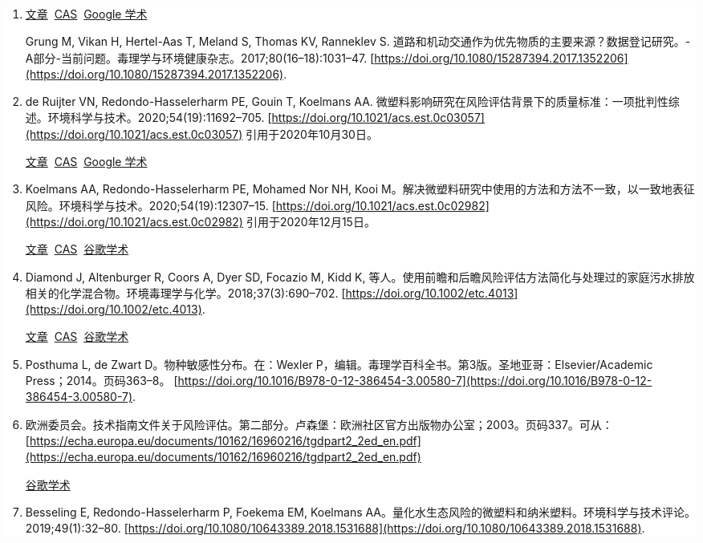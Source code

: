 1.  [文章](https://doi.org/10.1016%2Fj.marpolbul.2016.09.004)  [CAS](/articles/cas-redirect/1:CAS:528:DC%2BC28XhsF2gtLzF)  [Google 学术](http://scholar.google.com/scholar_lookup?&title=Large%20microplastic%20particles%20in%20sediments%20of%20tributaries%20of%20the%20river%20thames%2C%20UK%20-%20abundance%2C%20sources%20and%20methods%20for%20effective%20quantification&journal=Mar%20Pollut%20Bull&doi=10.1016%2Fj.marpolbul.2016.09.004&volume=114&issue=1&pages=218-226&publication_year=2017&author=Horton%2CAA&author=Svendsen%2CC&author=Williams%2CRJ&author=Spurgeon%2CDJ&author=Lahive%2CE)

    Grung M, Vikan H, Hertel-Aas T, Meland S, Thomas KV, Ranneklev S. 道路和机动交通作为优先物质的主要来源？数据登记研究。-A部分-当前问题。毒理学与环境健康杂志。2017;80(16–18):1031–47\. [https://doi.org/10.1080/15287394.2017.1352206](https://doi.org/10.1080/15287394.2017.1352206).

1.  de Ruijter VN, Redondo-Hasselerharm PE, Gouin T, Koelmans AA. 微塑料影响研究在风险评估背景下的质量标准：一项批判性综述。环境科学与技术。2020;54(19):11692–705\. [https://doi.org/10.1021/acs.est.0c03057](https://doi.org/10.1021/acs.est.0c03057) 引用于2020年10月30日。

    [文章](https://doi.org/10.1021%2Facs.est.0c03057)  [CAS](/articles/cas-redirect/1:CAS:528:DC%2BB3cXhs12rtr%2FN)  [Google 学术](http://scholar.google.com/scholar_lookup?&title=Quality%20criteria%20for%20microplastic%20effect%20studies%20in%20the%20context%20of%20risk%20assessment%3A%20a%20critical%20review&journal=Environ%20Sci%20Technol&doi=10.1021%2Facs.est.0c03057&volume=54&issue=19&pages=11692-11705&publication_year=2020&author=Ruijter%2CVN&author=Redondo-Hasselerharm%2CPE&author=Gouin%2CT&author=Koelmans%2CAA)

1.  Koelmans AA, Redondo-Hasselerharm PE, Mohamed Nor NH, Kooi M。解决微塑料研究中使用的方法和方法不一致，以一致地表征风险。环境科学与技术。2020;54(19):12307–15\. [https://doi.org/10.1021/acs.est.0c02982](https://doi.org/10.1021/acs.est.0c02982) 引用于2020年12月15日。

    [文章](https://doi.org/10.1021%2Facs.est.0c02982)  [CAS](/articles/cas-redirect/1:CAS:528:DC%2BB3cXhslGqsr7M)  [谷歌学术](http://scholar.google.com/scholar_lookup?&title=Solving%20the%20nonalignment%20of%20methods%20and%20approaches%20used%20in%20microplastic%20research%20to%20consistently%20characterize%20risk&journal=Environ%20Sci%20Technol&doi=10.1021%2Facs.est.0c02982&volume=54&issue=19&pages=12307-12315&publication_year=2020&author=Koelmans%2CAA&author=Redondo-Hasselerharm%2CPE&author=Mohamed%20Nor%2CNH&author=Kooi%2CM)

1.  Diamond J, Altenburger R, Coors A, Dyer SD, Focazio M, Kidd K, 等人。使用前瞻和后瞻风险评估方法简化与处理过的家庭污水排放相关的化学混合物。环境毒理学与化学。2018;37(3):690–702\. [https://doi.org/10.1002/etc.4013](https://doi.org/10.1002/etc.4013).

    [文章](https://doi.org/10.1002%2Fetc.4013)  [CAS](/articles/cas-redirect/1:CAS:528:DC%2BC1cXhsVegs78%3D)  [谷歌学术](http://scholar.google.com/scholar_lookup?&title=Use%20of%20prospective%20and%20retrospective%20risk%20assessment%20methods%20that%20simplify%20chemical%20mixtures%20associated%20with%20treated%20domestic%20wastewater%20discharges&journal=Environ%20Toxicol%20Chem&doi=10.1002%2Fetc.4013&volume=37&issue=3&pages=690-702&publication_year=2018&author=Diamond%2CJ&author=Altenburger%2CR&author=Coors%2CA&author=Dyer%2CSD&author=Focazio%2CM&author=Kidd%2CK&author=Koelmans%2CAA&author=Leung%2CKMY&author=Servos%2CMR&author=Snape%2CJ&author=Tolls%2CJ&author=Zhang%2CX)

1.  Posthuma L, de Zwart D。物种敏感性分布。在：Wexler P，编辑。毒理学百科全书。第3版。圣地亚哥：Elsevier/Academic Press；2014。页码363–8。 [https://doi.org/10.1016/B978-0-12-386454-3.00580-7](https://doi.org/10.1016/B978-0-12-386454-3.00580-7).

1.  欧洲委员会。技术指南文件关于风险评估。第二部分。卢森堡：欧洲社区官方出版物办公室；2003。页码337。可从：[https://echa.europa.eu/documents/10162/16960216/tgdpart2_2ed_en.pdf](https://echa.europa.eu/documents/10162/16960216/tgdpart2_2ed_en.pdf)

    [谷歌学术](http://scholar.google.com/scholar_lookup?&title=Technical%20guidance%20document%20on%20risk%20assessment.%20Part%20II&publication_year=2003)

1.  Besseling E, Redondo-Hasselerharm P, Foekema EM, Koelmans AA。量化水生态风险的微塑料和纳米塑料。环境科学与技术评论。2019;49(1):32–80\. [https://doi.org/10.1080/10643389.2018.1531688](https://doi.org/10.1080/10643389.2018.1531688).
